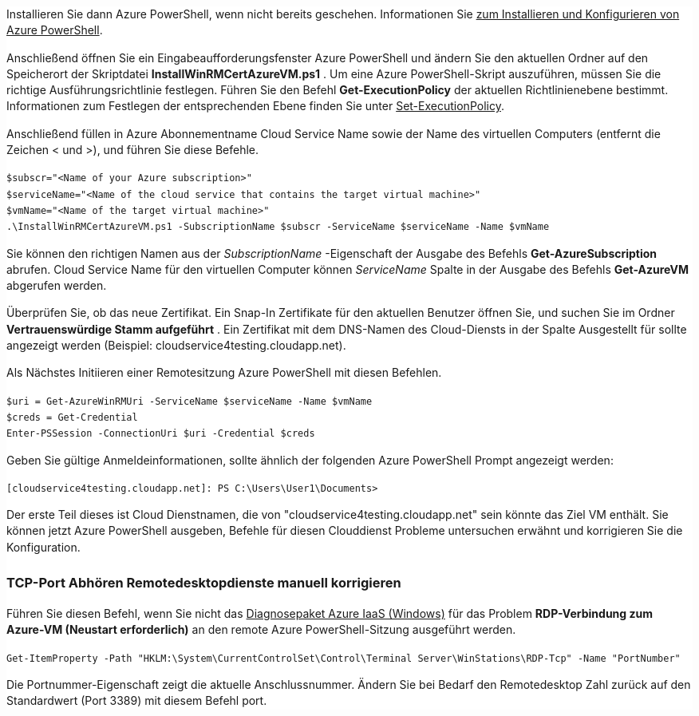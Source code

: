 Installieren Sie dann Azure PowerShell, wenn nicht bereits geschehen. Informationen Sie [zum Installieren und Konfigurieren von Azure PowerShell](../powershell-install-configure.md).

Anschließend öffnen Sie ein Eingabeaufforderungsfenster Azure PowerShell und ändern Sie den aktuellen Ordner auf den Speicherort der Skriptdatei **InstallWinRMCertAzureVM.ps1** . Um eine Azure PowerShell-Skript auszuführen, müssen Sie die richtige Ausführungsrichtlinie festlegen. Führen Sie den Befehl **Get-ExecutionPolicy** der aktuellen Richtlinienebene bestimmt. Informationen zum Festlegen der entsprechenden Ebene finden Sie unter [Set-ExecutionPolicy](https://technet.microsoft.com/library/hh849812.aspx).

Anschließend füllen in Azure Abonnementname Cloud Service Name sowie der Name des virtuellen Computers (entfernt die Zeichen < und >), und führen Sie diese Befehle.

    $subscr="<Name of your Azure subscription>"
    $serviceName="<Name of the cloud service that contains the target virtual machine>"
    $vmName="<Name of the target virtual machine>"
    .\InstallWinRMCertAzureVM.ps1 -SubscriptionName $subscr -ServiceName $serviceName -Name $vmName

Sie können den richtigen Namen aus der _SubscriptionName_ -Eigenschaft der Ausgabe des Befehls **Get-AzureSubscription** abrufen. Cloud Service Name für den virtuellen Computer können _ServiceName_ Spalte in der Ausgabe des Befehls **Get-AzureVM** abgerufen werden.

Überprüfen Sie, ob das neue Zertifikat. Ein Snap-In Zertifikate für den aktuellen Benutzer öffnen Sie, und suchen Sie im Ordner **Vertrauenswürdige Stamm aufgeführt** . Ein Zertifikat mit dem DNS-Namen des Cloud-Diensts in der Spalte Ausgestellt für sollte angezeigt werden (Beispiel: cloudservice4testing.cloudapp.net).

Als Nächstes Initiieren einer Remotesitzung Azure PowerShell mit diesen Befehlen.

    $uri = Get-AzureWinRMUri -ServiceName $serviceName -Name $vmName
    $creds = Get-Credential
    Enter-PSSession -ConnectionUri $uri -Credential $creds

Geben Sie gültige Anmeldeinformationen, sollte ähnlich der folgenden Azure PowerShell Prompt angezeigt werden:

    [cloudservice4testing.cloudapp.net]: PS C:\Users\User1\Documents>

Der erste Teil dieses ist Cloud Dienstnamen, die von "cloudservice4testing.cloudapp.net" sein könnte das Ziel VM enthält. Sie können jetzt Azure PowerShell ausgeben, Befehle für diesen Clouddienst Probleme untersuchen erwähnt und korrigieren Sie die Konfiguration.

### <a name="to-manually-correct-the-remote-desktop-services-listening-tcp-port"></a>TCP-Port Abhören Remotedesktopdienste manuell korrigieren

Führen Sie diesen Befehl, wenn Sie nicht das [Diagnosepaket Azure IaaS (Windows)](https://home.diagnostics.support.microsoft.com/SelfHelp?knowledgebaseArticleFilter=2976864) für das Problem **RDP-Verbindung zum Azure-VM (Neustart erforderlich)** an den remote Azure PowerShell-Sitzung ausgeführt werden.

    Get-ItemProperty -Path "HKLM:\System\CurrentControlSet\Control\Terminal Server\WinStations\RDP-Tcp" -Name "PortNumber"

Die Portnummer-Eigenschaft zeigt die aktuelle Anschlussnummer. Ändern Sie bei Bedarf den Remotedesktop Zahl zurück auf den Standardwert (Port 3389) mit diesem Befehl port.
